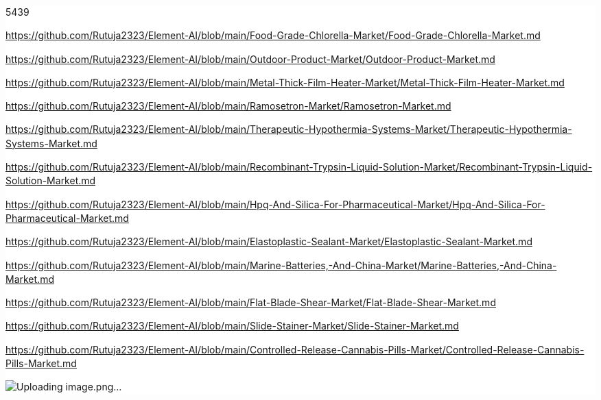 5439</p><p><a href="https://github.com/Rutuja2323/Element-AI/blob/main/Food-Grade-Chlorella-Market/Food-Grade-Chlorella-Market.md">https://github.com/Rutuja2323/Element-AI/blob/main/Food-Grade-Chlorella-Market/Food-Grade-Chlorella-Market.md</a></p><p><a href="https://github.com/Rutuja2323/Element-AI/blob/main/Outdoor-Product-Market/Outdoor-Product-Market.md">https://github.com/Rutuja2323/Element-AI/blob/main/Outdoor-Product-Market/Outdoor-Product-Market.md</a></p><p><a href="https://github.com/Rutuja2323/Element-AI/blob/main/Metal-Thick-Film-Heater-Market/Metal-Thick-Film-Heater-Market.md">https://github.com/Rutuja2323/Element-AI/blob/main/Metal-Thick-Film-Heater-Market/Metal-Thick-Film-Heater-Market.md</a></p><p><a href="https://github.com/Rutuja2323/Element-AI/blob/main/Ramosetron-Market/Ramosetron-Market.md">https://github.com/Rutuja2323/Element-AI/blob/main/Ramosetron-Market/Ramosetron-Market.md</a></p><p><a href="https://github.com/Rutuja2323/Element-AI/blob/main/Therapeutic-Hypothermia-Systems-Market/Therapeutic-Hypothermia-Systems-Market.md">https://github.com/Rutuja2323/Element-AI/blob/main/Therapeutic-Hypothermia-Systems-Market/Therapeutic-Hypothermia-Systems-Market.md</a></p><p><a href="https://github.com/Rutuja2323/Element-AI/blob/main/Recombinant-Trypsin-Liquid-Solution-Market/Recombinant-Trypsin-Liquid-Solution-Market.md">https://github.com/Rutuja2323/Element-AI/blob/main/Recombinant-Trypsin-Liquid-Solution-Market/Recombinant-Trypsin-Liquid-Solution-Market.md</a></p><p><a href="https://github.com/Rutuja2323/Element-AI/blob/main/Hpq-And-Silica-For-Pharmaceutical-Market/Hpq-And-Silica-For-Pharmaceutical-Market.md">https://github.com/Rutuja2323/Element-AI/blob/main/Hpq-And-Silica-For-Pharmaceutical-Market/Hpq-And-Silica-For-Pharmaceutical-Market.md</a></p><p><a href="https://github.com/Rutuja2323/Element-AI/blob/main/Elastoplastic-Sealant-Market/Elastoplastic-Sealant-Market.md">https://github.com/Rutuja2323/Element-AI/blob/main/Elastoplastic-Sealant-Market/Elastoplastic-Sealant-Market.md</a></p><p><a href="https://github.com/Rutuja2323/Element-AI/blob/main/Marine-Batteries,-And-China-Market/Marine-Batteries,-And-China-Market.md">https://github.com/Rutuja2323/Element-AI/blob/main/Marine-Batteries,-And-China-Market/Marine-Batteries,-And-China-Market.md</a></p><p><a href="https://github.com/Rutuja2323/Element-AI/blob/main/Flat-Blade-Shear-Market/Flat-Blade-Shear-Market.md">https://github.com/Rutuja2323/Element-AI/blob/main/Flat-Blade-Shear-Market/Flat-Blade-Shear-Market.md</a></p><p><a href="https://github.com/Rutuja2323/Element-AI/blob/main/Slide-Stainer-Market/Slide-Stainer-Market.md">https://github.com/Rutuja2323/Element-AI/blob/main/Slide-Stainer-Market/Slide-Stainer-Market.md</a></p><p><a href="https://github.com/Rutuja2323/Element-AI/blob/main/Controlled-Release-Cannabis-Pills-Market/Controlled-Release-Cannabis-Pills-Market.md">https://github.com/Rutuja2323/Element-AI/blob/main/Controlled-Release-Cannabis-Pills-Market/Controlled-Release-Cannabis-Pills-Market.md</a></p>
![Uploading image.png…]()
